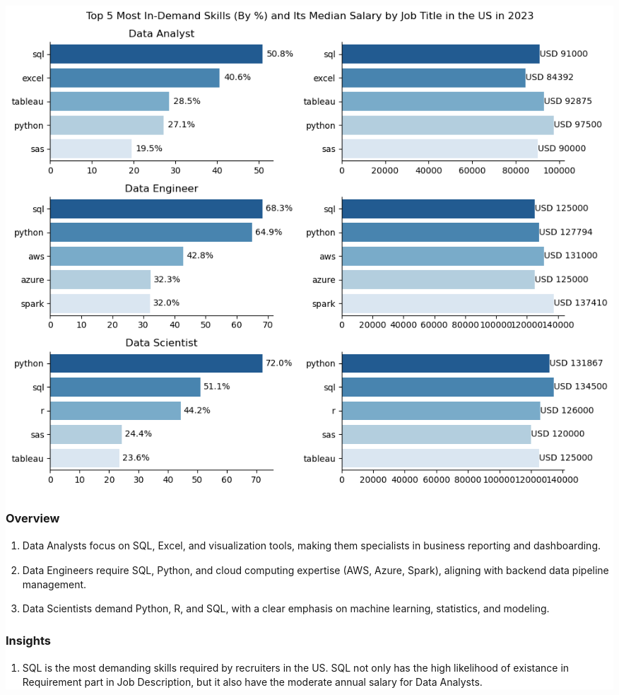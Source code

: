 ![Visualization](image-1.png)
### Overview
1. Data Analysts focus on SQL, Excel, and visualization tools, making them specialists in business reporting and dashboarding.

2. Data Engineers require SQL, Python, and cloud computing expertise (AWS, Azure, Spark), aligning with backend data 
pipeline management.

3. Data Scientists demand Python, R, and SQL, with a clear emphasis on machine learning, statistics, and modeling.

### Insights
1. SQL is the most demanding skills required by recruiters in the US. SQL not only has the high likelihood of existance in Requirement part in Job Description, but it also have the moderate annual salary for Data Analysts.
